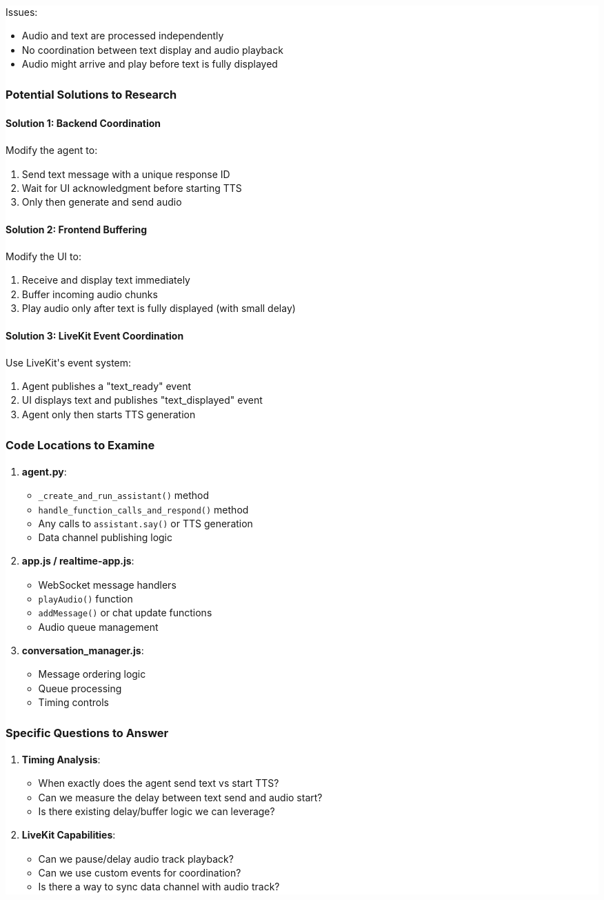 Issues:
- Audio and text are processed independently
- No coordination between text display and audio playback
- Audio might arrive and play before text is fully displayed


### Potential Solutions to Research

#### Solution 1: Backend Coordination
Modify the agent to:
1. Send text message with a unique response ID
2. Wait for UI acknowledgment before starting TTS
3. Only then generate and send audio

#### Solution 2: Frontend Buffering
Modify the UI to:
1. Receive and display text immediately
2. Buffer incoming audio chunks
3. Play audio only after text is fully displayed (with small delay)

#### Solution 3: LiveKit Event Coordination
Use LiveKit's event system:
1. Agent publishes a "text_ready" event
2. UI displays text and publishes "text_displayed" event
3. Agent only then starts TTS generation

### Code Locations to Examine

1. **agent.py**:
   - `_create_and_run_assistant()` method
   - `handle_function_calls_and_respond()` method
   - Any calls to `assistant.say()` or TTS generation
   - Data channel publishing logic

2. **app.js / realtime-app.js**:
   - WebSocket message handlers
   - `playAudio()` function
   - `addMessage()` or chat update functions
   - Audio queue management

3. **conversation_manager.js**:
   - Message ordering logic
   - Queue processing
   - Timing controls


### Specific Questions to Answer

1. **Timing Analysis**:
   - When exactly does the agent send text vs start TTS?
   - Can we measure the delay between text send and audio start?
   - Is there existing delay/buffer logic we can leverage?

2. **LiveKit Capabilities**:
   - Can we pause/delay audio track playback?
   - Can we use custom events for coordination?
   - Is there a way to sync data channel with audio track?

